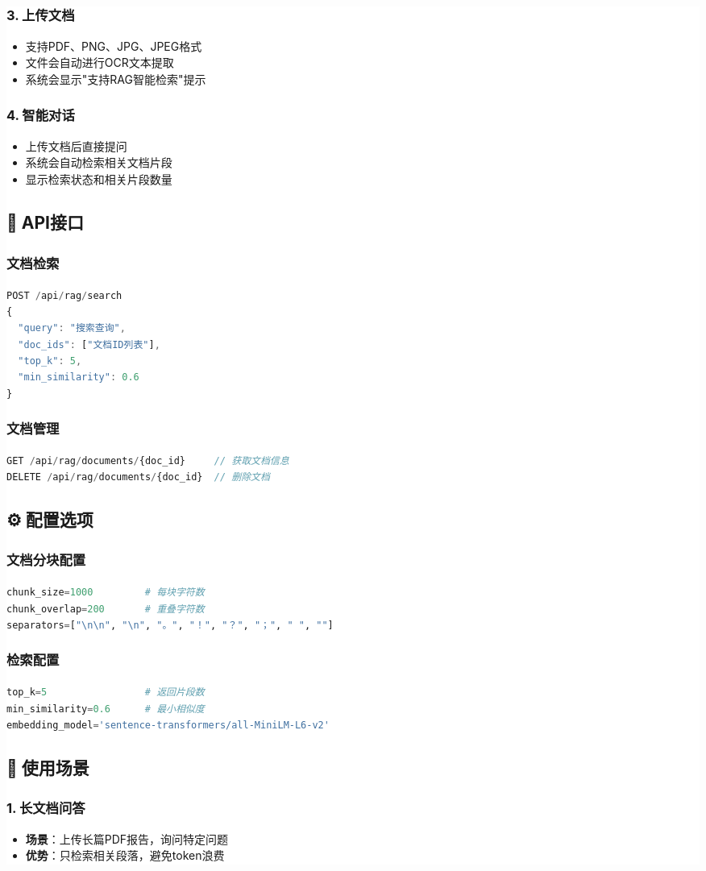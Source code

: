 ### 3. 上传文档
- 支持PDF、PNG、JPG、JPEG格式
- 文件会自动进行OCR文本提取
- 系统会显示"支持RAG智能检索"提示

### 4. 智能对话
- 上传文档后直接提问
- 系统会自动检索相关文档片段
- 显示检索状态和相关片段数量

## 🔧 API接口

### 文档检索
```typescript
POST /api/rag/search
{
  "query": "搜索查询",
  "doc_ids": ["文档ID列表"],
  "top_k": 5,
  "min_similarity": 0.6
}
```

### 文档管理
```typescript
GET /api/rag/documents/{doc_id}     // 获取文档信息
DELETE /api/rag/documents/{doc_id}  // 删除文档
```

## ⚙️ 配置选项

### 文档分块配置
```python
chunk_size=1000         # 每块字符数
chunk_overlap=200       # 重叠字符数
separators=["\n\n", "\n", "。", "！", "？", "；", " ", ""]
```

### 检索配置
```python
top_k=5                 # 返回片段数
min_similarity=0.6      # 最小相似度
embedding_model='sentence-transformers/all-MiniLM-L6-v2'
```

## 🎯 使用场景

### 1. 长文档问答
- **场景**：上传长篇PDF报告，询问特定问题
- **优势**：只检索相关段落，避免token浪费
